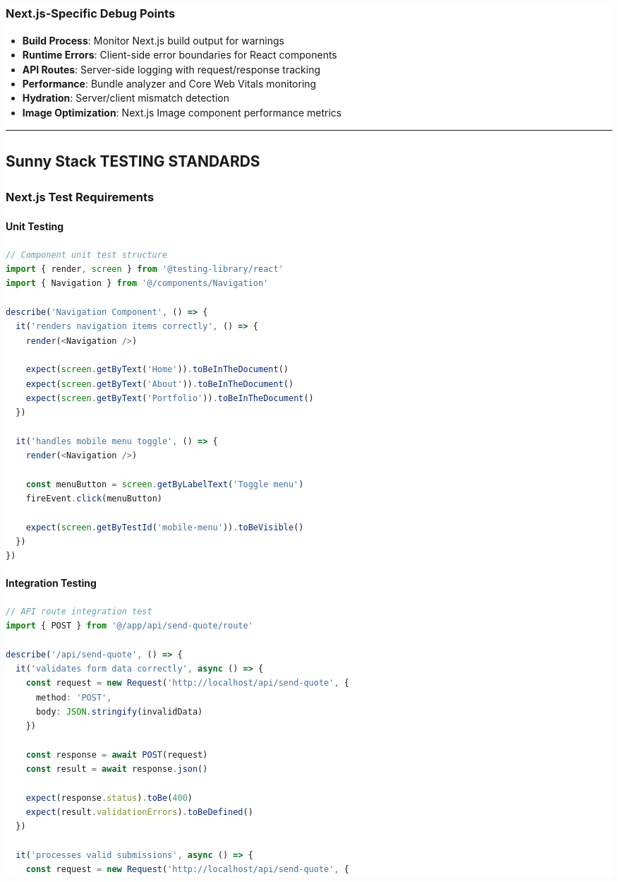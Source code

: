### Next.js-Specific Debug Points

- **Build Process**: Monitor Next.js build output for warnings
- **Runtime Errors**: Client-side error boundaries for React components
- **API Routes**: Server-side logging with request/response tracking
- **Performance**: Bundle analyzer and Core Web Vitals monitoring
- **Hydration**: Server/client mismatch detection
- **Image Optimization**: Next.js Image component performance metrics

---

## Sunny Stack TESTING STANDARDS

### Next.js Test Requirements

#### Unit Testing

```typescript
// Component unit test structure
import { render, screen } from '@testing-library/react'
import { Navigation } from '@/components/Navigation'

describe('Navigation Component', () => {
  it('renders navigation items correctly', () => {
    render(<Navigation />)

    expect(screen.getByText('Home')).toBeInTheDocument()
    expect(screen.getByText('About')).toBeInTheDocument()
    expect(screen.getByText('Portfolio')).toBeInTheDocument()
  })

  it('handles mobile menu toggle', () => {
    render(<Navigation />)

    const menuButton = screen.getByLabelText('Toggle menu')
    fireEvent.click(menuButton)

    expect(screen.getByTestId('mobile-menu')).toBeVisible()
  })
})
```

#### Integration Testing

```typescript
// API route integration test
import { POST } from '@/app/api/send-quote/route'

describe('/api/send-quote', () => {
  it('validates form data correctly', async () => {
    const request = new Request('http://localhost/api/send-quote', {
      method: 'POST',
      body: JSON.stringify(invalidData)
    })

    const response = await POST(request)
    const result = await response.json()

    expect(response.status).toBe(400)
    expect(result.validationErrors).toBeDefined()
  })

  it('processes valid submissions', async () => {
    const request = new Request('http://localhost/api/send-quote', {
```